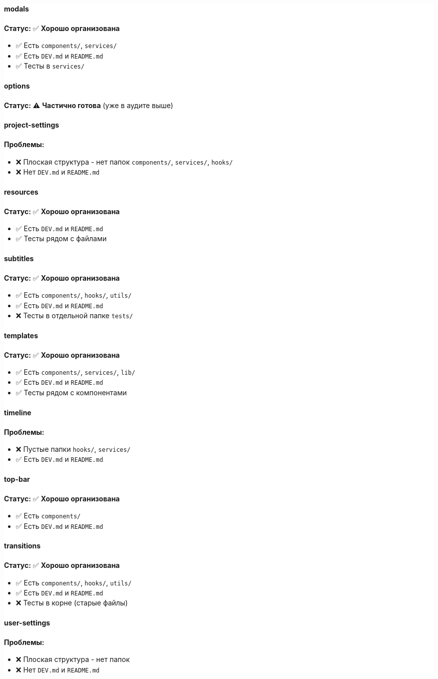 #### **modals**
**Статус:** ✅ **Хорошо организована**
- ✅ Есть `components/`, `services/`
- ✅ Есть `DEV.md` и `README.md`
- ✅ Тесты в `services/`

#### **options**
**Статус:** ⚠️ **Частично готова** (уже в аудите выше)

#### **project-settings**
**Проблемы:**
- ❌ Плоская структура - нет папок `components/`, `services/`, `hooks/`
- ❌ Нет `DEV.md` и `README.md`

#### **resources**
**Статус:** ✅ **Хорошо организована**
- ✅ Есть `DEV.md` и `README.md`
- ✅ Тесты рядом с файлами

#### **subtitles**
**Статус:** ✅ **Хорошо организована**
- ✅ Есть `components/`, `hooks/`, `utils/`
- ✅ Есть `DEV.md` и `README.md`
- ❌ Тесты в отдельной папке `tests/`

#### **templates**
**Статус:** ✅ **Хорошо организована**
- ✅ Есть `components/`, `services/`, `lib/`
- ✅ Есть `DEV.md` и `README.md`
- ✅ Тесты рядом с компонентами

#### **timeline**
**Проблемы:**
- ❌ Пустые папки `hooks/`, `services/`
- ✅ Есть `DEV.md` и `README.md`

#### **top-bar**
**Статус:** ✅ **Хорошо организована**
- ✅ Есть `components/`
- ✅ Есть `DEV.md` и `README.md`

#### **transitions**
**Статус:** ✅ **Хорошо организована**
- ✅ Есть `components/`, `hooks/`, `utils/`
- ✅ Есть `DEV.md` и `README.md`
- ❌ Тесты в корне (старые файлы)

#### **user-settings**
**Проблемы:**
- ❌ Плоская структура - нет папок
- ❌ Нет `DEV.md` и `README.md`
